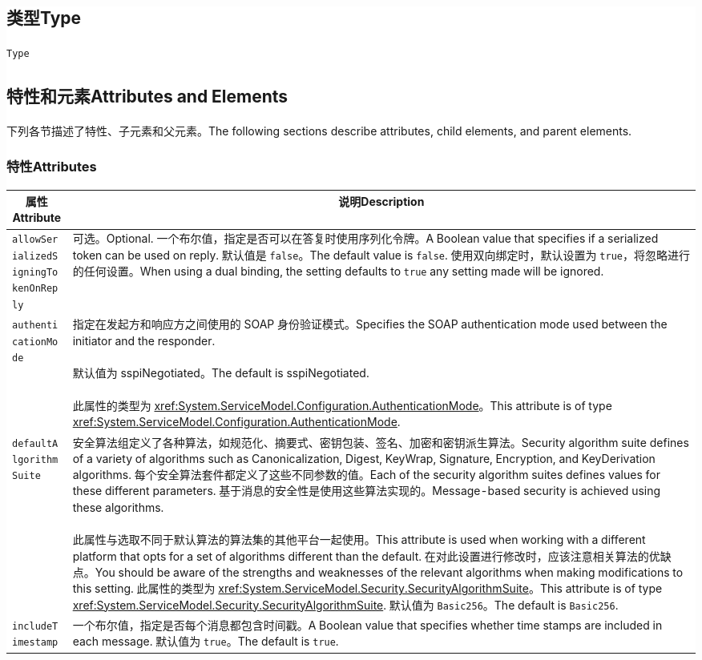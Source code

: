 ## <a name="type"></a><span data-ttu-id="9ae7f-104">类型</span><span class="sxs-lookup"><span data-stu-id="9ae7f-104">Type</span></span>  

 `Type`  
  
## <a name="attributes-and-elements"></a><span data-ttu-id="9ae7f-105">特性和元素</span><span class="sxs-lookup"><span data-stu-id="9ae7f-105">Attributes and Elements</span></span>  

 <span data-ttu-id="9ae7f-106">下列各节描述了特性、子元素和父元素。</span><span class="sxs-lookup"><span data-stu-id="9ae7f-106">The following sections describe attributes, child elements, and parent elements.</span></span>  
  
### <a name="attributes"></a><span data-ttu-id="9ae7f-107">特性</span><span class="sxs-lookup"><span data-stu-id="9ae7f-107">Attributes</span></span>  
  
|<span data-ttu-id="9ae7f-108">属性</span><span class="sxs-lookup"><span data-stu-id="9ae7f-108">Attribute</span></span>|<span data-ttu-id="9ae7f-109">说明</span><span class="sxs-lookup"><span data-stu-id="9ae7f-109">Description</span></span>|  
|---------------|-----------------|  
|`allowSerializedSigningTokenOnReply`|<span data-ttu-id="9ae7f-110">可选。</span><span class="sxs-lookup"><span data-stu-id="9ae7f-110">Optional.</span></span> <span data-ttu-id="9ae7f-111">一个布尔值，指定是否可以在答复时使用序列化令牌。</span><span class="sxs-lookup"><span data-stu-id="9ae7f-111">A Boolean value that specifies if a serialized token can be used on reply.</span></span> <span data-ttu-id="9ae7f-112">默认值是 `false`。</span><span class="sxs-lookup"><span data-stu-id="9ae7f-112">The default value is `false`.</span></span> <span data-ttu-id="9ae7f-113">使用双向绑定时，默认设置为 `true`，将忽略进行的任何设置。</span><span class="sxs-lookup"><span data-stu-id="9ae7f-113">When using a dual binding, the setting defaults to `true` any setting made will be ignored.</span></span>|  
|`authenticationMode`|<span data-ttu-id="9ae7f-114">指定在发起方和响应方之间使用的 SOAP 身份验证模式。</span><span class="sxs-lookup"><span data-stu-id="9ae7f-114">Specifies the SOAP authentication mode used between the initiator and the responder.</span></span><br /><br /> <span data-ttu-id="9ae7f-115">默认值为 sspiNegotiated。</span><span class="sxs-lookup"><span data-stu-id="9ae7f-115">The default is sspiNegotiated.</span></span><br /><br /> <span data-ttu-id="9ae7f-116">此属性的类型为 <xref:System.ServiceModel.Configuration.AuthenticationMode>。</span><span class="sxs-lookup"><span data-stu-id="9ae7f-116">This attribute is of type <xref:System.ServiceModel.Configuration.AuthenticationMode>.</span></span>|  
|`defaultAlgorithmSuite`|<span data-ttu-id="9ae7f-117">安全算法组定义了各种算法，如规范化、摘要式、密钥包装、签名、加密和密钥派生算法。</span><span class="sxs-lookup"><span data-stu-id="9ae7f-117">Security algorithm suite defines of a variety of algorithms such as Canonicalization, Digest, KeyWrap, Signature, Encryption, and KeyDerivation algorithms.</span></span> <span data-ttu-id="9ae7f-118">每个安全算法套件都定义了这些不同参数的值。</span><span class="sxs-lookup"><span data-stu-id="9ae7f-118">Each of the security algorithm suites defines values for these different parameters.</span></span> <span data-ttu-id="9ae7f-119">基于消息的安全性是使用这些算法实现的。</span><span class="sxs-lookup"><span data-stu-id="9ae7f-119">Message-based security is achieved using these algorithms.</span></span><br /><br /> <span data-ttu-id="9ae7f-120">此属性与选取不同于默认算法的算法集的其他平台一起使用。</span><span class="sxs-lookup"><span data-stu-id="9ae7f-120">This attribute is used when working with a different platform that opts for a set of algorithms different than the default.</span></span> <span data-ttu-id="9ae7f-121">在对此设置进行修改时，应该注意相关算法的优缺点。</span><span class="sxs-lookup"><span data-stu-id="9ae7f-121">You should be aware of the strengths and weaknesses of the relevant algorithms when making modifications to this setting.</span></span> <span data-ttu-id="9ae7f-122">此属性的类型为 <xref:System.ServiceModel.Security.SecurityAlgorithmSuite>。</span><span class="sxs-lookup"><span data-stu-id="9ae7f-122">This attribute is of type <xref:System.ServiceModel.Security.SecurityAlgorithmSuite>.</span></span> <span data-ttu-id="9ae7f-123">默认值为 `Basic256`。</span><span class="sxs-lookup"><span data-stu-id="9ae7f-123">The default is `Basic256`.</span></span>|  
|`includeTimestamp`|<span data-ttu-id="9ae7f-124">一个布尔值，指定是否每个消息都包含时间戳。</span><span class="sxs-lookup"><span data-stu-id="9ae7f-124">A Boolean value that specifies whether time stamps are included in each message.</span></span> <span data-ttu-id="9ae7f-125">默认值为 `true`。</span><span class="sxs-lookup"><span data-stu-id="9ae7f-125">The default is `true`.</span></span>|  